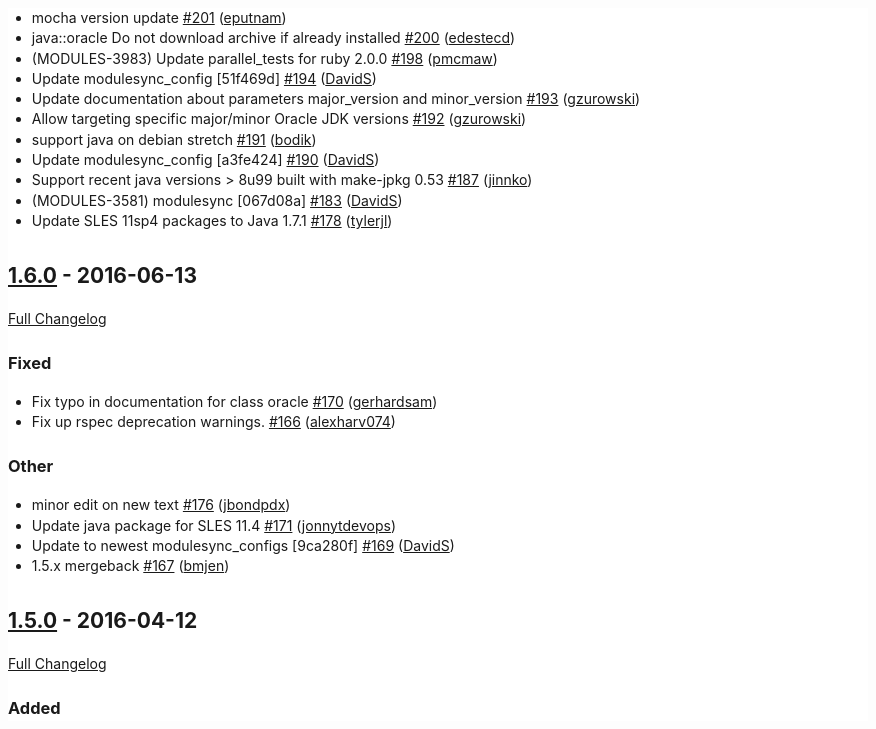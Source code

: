 - mocha version update [#201](https://github.com/puppetlabs/puppetlabs-java/pull/201) ([eputnam](https://github.com/eputnam))
- java::oracle Do not download archive if already installed [#200](https://github.com/puppetlabs/puppetlabs-java/pull/200) ([edestecd](https://github.com/edestecd))
- (MODULES-3983) Update parallel_tests for ruby 2.0.0 [#198](https://github.com/puppetlabs/puppetlabs-java/pull/198) ([pmcmaw](https://github.com/pmcmaw))
- Update modulesync_config [51f469d] [#194](https://github.com/puppetlabs/puppetlabs-java/pull/194) ([DavidS](https://github.com/DavidS))
- Update documentation about parameters major_version and minor_version [#193](https://github.com/puppetlabs/puppetlabs-java/pull/193) ([gzurowski](https://github.com/gzurowski))
- Allow targeting specific major/minor Oracle JDK versions [#192](https://github.com/puppetlabs/puppetlabs-java/pull/192) ([gzurowski](https://github.com/gzurowski))
- support java on debian stretch [#191](https://github.com/puppetlabs/puppetlabs-java/pull/191) ([bodik](https://github.com/bodik))
- Update modulesync_config [a3fe424] [#190](https://github.com/puppetlabs/puppetlabs-java/pull/190) ([DavidS](https://github.com/DavidS))
- Support recent java versions > 8u99 built with make-jpkg 0.53 [#187](https://github.com/puppetlabs/puppetlabs-java/pull/187) ([jinnko](https://github.com/jinnko))
- (MODULES-3581) modulesync [067d08a] [#183](https://github.com/puppetlabs/puppetlabs-java/pull/183) ([DavidS](https://github.com/DavidS))
- Update SLES 11sp4 packages to Java 1.7.1 [#178](https://github.com/puppetlabs/puppetlabs-java/pull/178) ([tylerjl](https://github.com/tylerjl))

## [1.6.0](https://github.com/puppetlabs/puppetlabs-java/tree/1.6.0) - 2016-06-13

[Full Changelog](https://github.com/puppetlabs/puppetlabs-java/compare/1.5.0...1.6.0)

### Fixed

- Fix typo in documentation for class oracle [#170](https://github.com/puppetlabs/puppetlabs-java/pull/170) ([gerhardsam](https://github.com/gerhardsam))
- Fix up rspec deprecation warnings. [#166](https://github.com/puppetlabs/puppetlabs-java/pull/166) ([alexharv074](https://github.com/alexharv074))

### Other

- minor edit on new text [#176](https://github.com/puppetlabs/puppetlabs-java/pull/176) ([jbondpdx](https://github.com/jbondpdx))
- Update java package for SLES 11.4 [#171](https://github.com/puppetlabs/puppetlabs-java/pull/171) ([jonnytdevops](https://github.com/jonnytdevops))
- Update to newest modulesync_configs [9ca280f] [#169](https://github.com/puppetlabs/puppetlabs-java/pull/169) ([DavidS](https://github.com/DavidS))
- 1.5.x mergeback [#167](https://github.com/puppetlabs/puppetlabs-java/pull/167) ([bmjen](https://github.com/bmjen))

## [1.5.0](https://github.com/puppetlabs/puppetlabs-java/tree/1.5.0) - 2016-04-12

[Full Changelog](https://github.com/puppetlabs/puppetlabs-java/compare/1.4.3...1.5.0)

### Added
